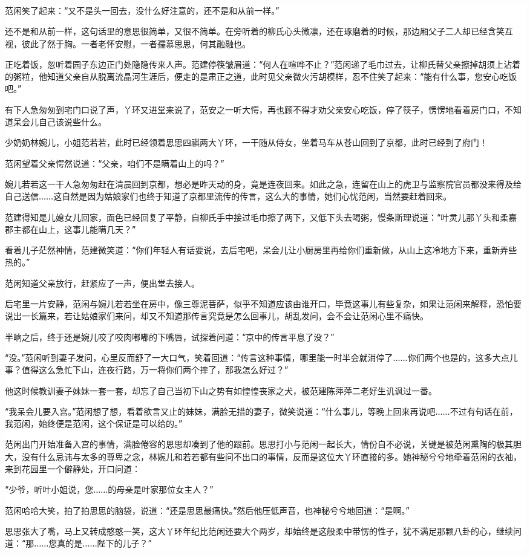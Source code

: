 范闲笑了起来：“又不是头一回去，没什么好注意的，还不是和从前一样。”

还不是和从前一样，这句话里的意思很简单，又很不简单。在旁听着的柳氏心头微凛，还在琢磨着的时候，那边厢父子二人却已经含笑互视，彼此了然于胸。一者老怀安慰，一者孺慕思思，何其融融也。

正吃着饭，忽听着园子东边正门处隐隐传来人声。范建停筷皱眉道：“何人在喧哗不止？”范闲递了毛巾过去，让柳氏替父亲擦掉胡须上沾着的粥粒，他知道父亲自从脱离流晶河生涯后，便走的是肃正之道，此时见父亲微火污胡模样，忍不住笑了起来：“能有什么事，您安心吃饭吧。”

有下人急匆匆到宅门口说了声，丫环又进堂来说了，范安之一听大愕，再也顾不得才劝父亲安心吃饭，停了筷子，愣愣地看着房门口，不知道呆会儿自己该说些什么。

少奶奶林婉儿，小姐范若若，此时已经领着思思四祺两大丫环，一干随从侍女，坐着马车从苍山回到了京都，此时已经到了府门！

范闲望着父亲愕然说道：“父亲，咱们不是瞒着山上的吗？”

婉儿若若这一干人急匆匆赶在清晨回到京都，想必是昨天动的身，竟是连夜回来。如此之急，连留在山上的虎卫与监察院官员都没来得及给自己送信……这自然是因为姑娘家们也终于知道了京都里流传的传言，这么大的事情，她们心忧范闲，当然要赶着回来。

范建得知是儿媳女儿回家，面色已经回复了平静，自柳氏手中接过毛巾擦了两下，又低下头去喝粥，慢条斯理说道：“叶灵儿那丫头和柔嘉郡主都在山上，这事儿能瞒几天？”

看着儿子茫然神情，范建微笑道：“你们年轻人有话要说，去后宅吧，呆会儿让小厨房里再给你们重新做，从山上这冷地方下来，重新弄些热的。”

范闲知道父亲放行，赶紧应了一声，便出堂去接人。

后宅里一片安静，范闲与婉儿若若坐在房中，像三尊泥菩萨，似乎不知道应该由谁开口，毕竟这事儿有些复杂，如果让范闲来解释，恐怕要说出一长篇来，若让姑娘家们来问，却又不知道那传言究竟是怎么回事儿，胡乱发问，会不会让范闲心里不痛快。

半晌之后，终于还是婉儿咬了咬肉嘟嘟的下嘴唇，试探着问道：“京中的传言平息了没？”

“没。”范闲听到妻子发问，心里反而舒了一大口气，笑着回道：“传言这种事情，哪里能一时半会就消停了……你们两个也是的，这多大点儿事？值得这么急忙下山，连夜行路，万一将你们两个摔了，那我怎么好过？”

他这时候教训妻子妹妹一套一套，却忘了自己当初下山之势有如惶惶丧家之犬，被范建陈萍萍二老好生讥讽过一番。

“我呆会儿要入宫。”范闲想了想，看着欲言又止的妹妹，满脸无措的妻子，微笑说道：“什么事儿，等晚上回来再说吧……不过有句话在前，我范闲，始终便是范闲，这个保证是可以给的。”

范闲出门开始准备入宫的事情，满脸倦容的思思却凑到了他的跟前。思思打小与范闲一起长大，情份自不必说，关键是被范闲熏陶的极其胆大，没有什么忌讳与太多的尊卑之念，林婉儿和若若都有些问不出口的事情，反而是这位大丫环直接的多。她神秘兮兮地牵着范闲的衣袖，来到花园里一个僻静处，开口问道：

“少爷，听叶小姐说，您……的母亲是叶家那位女主人？”

范闲哈哈大笑，拍了拍思思的脑袋，说道：“还是思思最痛快。”然后他压低声音，也神秘兮兮地回道：“是啊。”

思思张大了嘴，马上又转成憨憨一笑，这大丫环年纪比范闲还要大个两岁，却始终是这般柔中带愣的性子，犹不满足那颗八卦的心，继续问道：“那……您真的是……陛下的儿子？”

